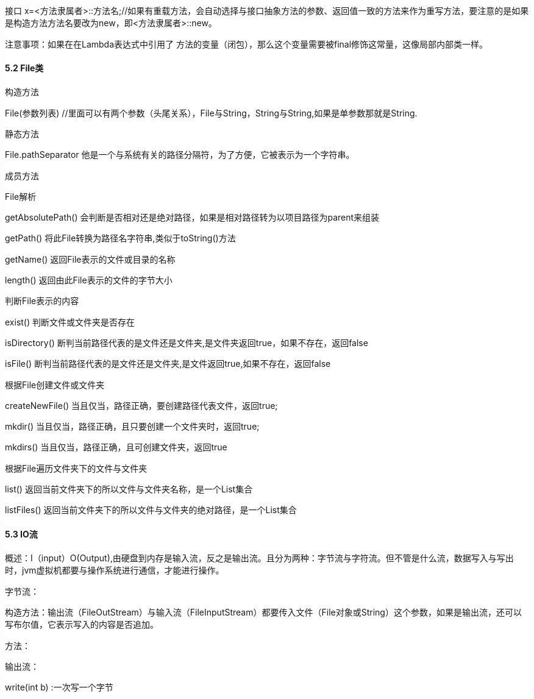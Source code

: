 接口 x=<方法隶属者>::方法名;//如果有重载方法，会自动选择与接口抽象方法的参数、返回值一致的方法来作为重写方法，要注意的是如果是构造方法方法名要改为new，即<方法隶属者>::new。

注意事项：如果在在Lambda表达式中引用了 方法的变量（闭包），那么这个变量需要被final修饰这常量，这像局部内部类一样。



#### 5.2 File类

构造方法

File(参数列表) //里面可以有两个参数（头尾关系），File与String，String与String,如果是单参数那就是String.

静态方法

File.pathSeparator 他是一个与系统有关的路径分隔符，为了方便，它被表示为一个字符串。

成员方法

File解析

getAbsolutePath()  会判断是否相对还是绝对路径，如果是相对路径转为以项目路径为parent来组装

getPath()  将此File转换为路径名字符串,类似于toString()方法

getName()  返回File表示的文件或目录的名称

length() 返回由此File表示的文件的字节大小

判断File表示的内容

exist()  判断文件或文件夹是否存在

isDirectory()  断判当前路径代表的是文件还是文件夹,是文件夹返回true，如果不存在，返回false

isFile() 断判当前路径代表的是文件还是文件夹,是文件返回true,如果不存在，返回false

根据File创建文件或文件夹

createNewFile() 当且仅当，路径正确，要创建路径代表文件，返回true;

mkdir() 当且仅当，路径正确，且只要创建一个文件夹时，返回true;

mkdirs() 当且仅当，路径正确，且可创建文件夹，返回true

根据File遍历文件夹下的文件与文件夹

list() 返回当前文件夹下的所以文件与文件夹名称，是一个List<String>集合

listFiles() 返回当前文件夹下的所以文件与文件夹的绝对路径，是一个List<File>集合



#### 5.3 IO流

概述：I（input）O(Output),由硬盘到内存是输入流，反之是输出流。且分为两种：字节流与字符流。但不管是什么流，数据写入与写出时，jvm虚拟机都要与操作系统进行通信，才能进行操作。

字节流：

构造方法：输出流（FileOutStream）与输入流（FileInputStream）都要传入文件（File对象或String）这个参数，如果是输出流，还可以写布尔值，它表示写入的内容是否追加。

方法：

输出流：

write(int b) :一次写一个字节
